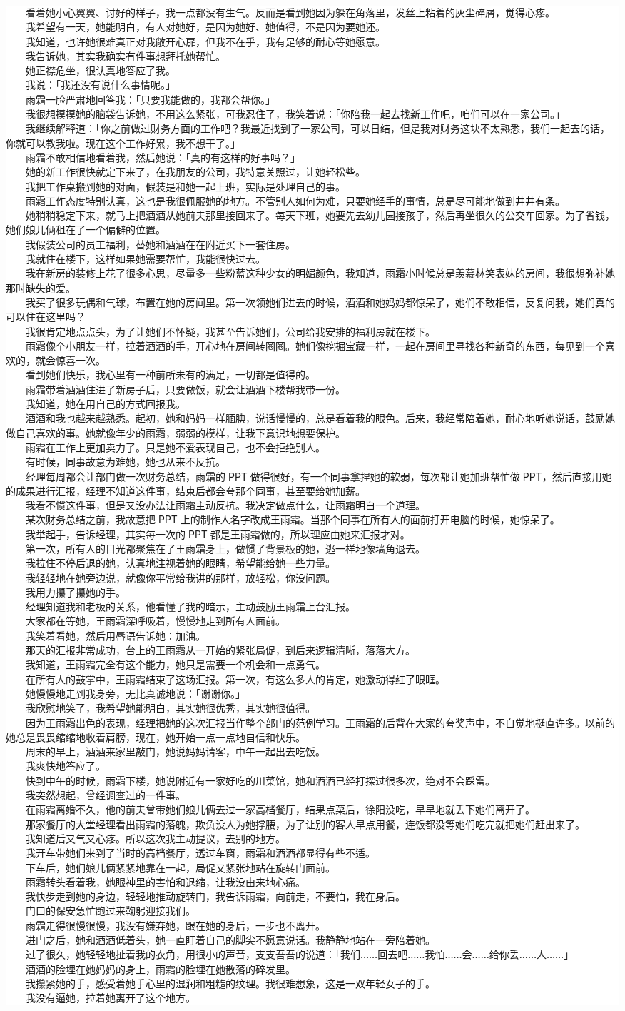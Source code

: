 &emsp;&emsp;看着她小心翼翼、讨好的样子，我一点都没有生气。反而是看到她因为躲在角落里，发丝上粘着的灰尘碎屑，觉得心疼。  
&emsp;&emsp;我希望有一天，她能明白，有人对她好，是因为她好、她值得，不是因为要她还。  
&emsp;&emsp;我知道，也许她很难真正对我敞开心扉，但我不在乎，我有足够的耐心等她愿意。  
&emsp;&emsp;我告诉她，其实我确实有件事想拜托她帮忙。  
&emsp;&emsp;她正襟危坐，很认真地答应了我。  
&emsp;&emsp;我说：「我还没有说什么事情呢。」  
&emsp;&emsp;雨霜一脸严肃地回答我：「只要我能做的，我都会帮你。」  
&emsp;&emsp;我很想摸摸她的脑袋告诉她，不用这么紧张，可我忍住了，我笑着说：「你陪我一起去找新工作吧，咱们可以在一家公司。」  
&emsp;&emsp;我继续解释道：「你之前做过财务方面的工作吧？我最近找到了一家公司，可以日结，但是我对财务这块不太熟悉，我们一起去的话，你就可以教我啦。现在这个工作好累，我不想干了。」  
&emsp;&emsp;雨霜不敢相信地看着我，然后她说：「真的有这样的好事吗？」  
&emsp;&emsp;她的新工作很快就定下来了，在我朋友的公司，我特意关照过，让她轻松些。  
&emsp;&emsp;我把工作桌搬到她的对面，假装是和她一起上班，实际是处理自己的事。  
&emsp;&emsp;雨霜工作态度特别认真，这也是我很佩服她的地方。不管别人如何为难，只要她经手的事情，总是尽可能地做到井井有条。  
&emsp;&emsp;她稍稍稳定下来，就马上把酒酒从她前夫那里接回来了。每天下班，她要先去幼儿园接孩子，然后再坐很久的公交车回家。为了省钱，她们娘儿俩租在了一个偏僻的位置。  
&emsp;&emsp;我假装公司的员工福利，替她和酒酒在在附近买下一套住房。  
&emsp;&emsp;我就住在楼下，这样如果她需要帮忙，我能很快过去。  
&emsp;&emsp;我在新房的装修上花了很多心思，尽量多一些粉蓝这种少女的明媚颜色，我知道，雨霜小时候总是羡慕林笑表妹的房间，我很想弥补她那时缺失的爱。  
&emsp;&emsp;我买了很多玩偶和气球，布置在她的房间里。第一次领她们进去的时候，酒酒和她妈妈都惊呆了，她们不敢相信，反复问我，她们真的可以住在这里吗？  
&emsp;&emsp;我很肯定地点点头，为了让她们不怀疑，我甚至告诉她们，公司给我安排的福利房就在楼下。  
&emsp;&emsp;雨霜像个小朋友一样，拉着酒酒的手，开心地在房间转圈圈。她们像挖掘宝藏一样，一起在房间里寻找各种新奇的东西，每见到一个喜欢的，就会惊喜一次。  
&emsp;&emsp;看到她们快乐，我心里有一种前所未有的满足，一切都是值得的。  
&emsp;&emsp;雨霜带着酒酒住进了新房子后，只要做饭，就会让酒酒下楼帮我带一份。  
&emsp;&emsp;我知道，她在用自己的方式回报我。  
&emsp;&emsp;酒酒和我也越来越熟悉。起初，她和妈妈一样腼腆，说话慢慢的，总是看着我的眼色。后来，我经常陪着她，耐心地听她说话，鼓励她做自己喜欢的事。她就像年少的雨霜，弱弱的模样，让我下意识地想要保护。  
&emsp;&emsp;雨霜在工作上更加卖力了。只是她不爱表现自己，也不会拒绝别人。  
&emsp;&emsp;有时候，同事故意为难她，她也从来不反抗。  
&emsp;&emsp;经理每周都会让部门做一次财务总结，雨霜的 PPT 做得很好，有一个同事拿捏她的软弱，每次都让她加班帮忙做 PPT，然后直接用她的成果进行汇报，经理不知道这件事，结束后都会夸那个同事，甚至要给她加薪。  
&emsp;&emsp;我看不惯这件事，但是又没办法让雨霜主动反抗。我决定做点什么，让雨霜明白一个道理。  
&emsp;&emsp;某次财务总结之前，我故意把 PPT 上的制作人名字改成王雨霜。当那个同事在所有人的面前打开电脑的时候，她惊呆了。  
&emsp;&emsp;我举起手，告诉经理，其实每一次的 PPT 都是王雨霜做的，所以理应由她来汇报才对。  
&emsp;&emsp;第一次，所有人的目光都聚焦在了王雨霜身上，做惯了背景板的她，逃一样地像墙角退去。  
&emsp;&emsp;我拉住不停后退的她，认真地注视着她的眼睛，希望能给她一些力量。  
&emsp;&emsp;我轻轻地在她旁边说，就像你平常给我讲的那样，放轻松，你没问题。  
&emsp;&emsp;我用力攥了攥她的手。  
&emsp;&emsp;经理知道我和老板的关系，他看懂了我的暗示，主动鼓励王雨霜上台汇报。  
&emsp;&emsp;大家都在等她，王雨霜深呼吸着，慢慢地走到所有人面前。  
&emsp;&emsp;我笑着看她，然后用唇语告诉她：加油。  
&emsp;&emsp;那天的汇报非常成功，台上的王雨霜从一开始的紧张局促，到后来逻辑清晰，落落大方。  
&emsp;&emsp;我知道，王雨霜完全有这个能力，她只是需要一个机会和一点勇气。  
&emsp;&emsp;在所有人的鼓掌中，王雨霜结束了这场汇报。第一次，有这么多人的肯定，她激动得红了眼眶。  
&emsp;&emsp;她慢慢地走到我身旁，无比真诚地说：「谢谢你。」  
&emsp;&emsp;我欣慰地笑了，我希望她能明白，其实她很优秀，其实她很值得。  
&emsp;&emsp;因为王雨霜出色的表现，经理把她的这次汇报当作整个部门的范例学习。王雨霜的后背在大家的夸奖声中，不自觉地挺直许多。以前的她总是畏畏缩缩地收着肩膀，现在，她开始一点一点地自信和快乐。  
&emsp;&emsp;周末的早上，酒酒来家里敲门，她说妈妈请客，中午一起出去吃饭。  
&emsp;&emsp;我爽快地答应了。  
&emsp;&emsp;快到中午的时候，雨霜下楼，她说附近有一家好吃的川菜馆，她和酒酒已经打探过很多次，绝对不会踩雷。  
&emsp;&emsp;我突然想起，曾经调查过的一件事。  
&emsp;&emsp;在雨霜离婚不久，他的前夫曾带她们娘儿俩去过一家高档餐厅，结果点菜后，徐阳没吃，早早地就丢下她们离开了。  
&emsp;&emsp;那家餐厅的大堂经理看出雨霜的落魄，欺负没人为她撑腰，为了让别的客人早点用餐，连饭都没等她们吃完就把她们赶出来了。  
&emsp;&emsp;我知道后又气又心疼。所以这次我主动提议，去别的地方。  
&emsp;&emsp;我开车带她们来到了当时的高档餐厅，透过车窗，雨霜和酒酒都显得有些不适。  
&emsp;&emsp;下车后，她们娘儿俩紧紧地靠在一起，局促又紧张地站在旋转门面前。  
&emsp;&emsp;雨霜转头看着我，她眼神里的害怕和退缩，让我没由来地心痛。  
&emsp;&emsp;我快步走到她的身边，轻轻地推动旋转门，我告诉雨霜，向前走，不要怕，我在身后。  
&emsp;&emsp;门口的保安急忙跑过来鞠躬迎接我们。  
&emsp;&emsp;雨霜走得很慢很慢，我没有嫌弃她，跟在她的身后，一步也不离开。  
&emsp;&emsp;进门之后，她和酒酒低着头，她一直盯着自己的脚尖不愿意说话。我静静地站在一旁陪着她。  
&emsp;&emsp;过了很久，她轻轻地扯着我的衣角，用很小的声音，支支吾吾的说道：「我们……回去吧……我怕……会……给你丢……人……」  
&emsp;&emsp;酒酒的脸埋在她妈妈的身上，雨霜的脸埋在她散落的碎发里。  
&emsp;&emsp;我攥紧她的手，感受着她手心里的湿润和粗糙的纹理。我很难想象，这是一双年轻女子的手。  
&emsp;&emsp;我没有逼她，拉着她离开了这个地方。  